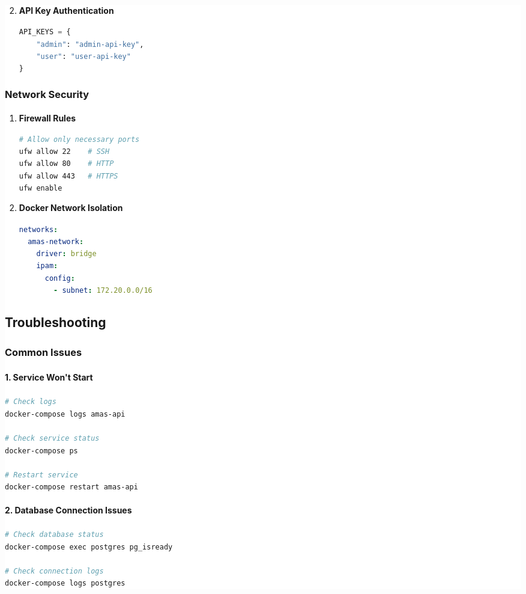 2. **API Key Authentication**
   ```python
   API_KEYS = {
       "admin": "admin-api-key",
       "user": "user-api-key"
   }
   ```

### Network Security

1. **Firewall Rules**
   ```bash
   # Allow only necessary ports
   ufw allow 22    # SSH
   ufw allow 80    # HTTP
   ufw allow 443   # HTTPS
   ufw enable
   ```

2. **Docker Network Isolation**
   ```yaml
   networks:
     amas-network:
       driver: bridge
       ipam:
         config:
           - subnet: 172.20.0.0/16
   ```

## Troubleshooting

### Common Issues

#### 1. Service Won't Start
```bash
# Check logs
docker-compose logs amas-api

# Check service status
docker-compose ps

# Restart service
docker-compose restart amas-api
```

#### 2. Database Connection Issues
```bash
# Check database status
docker-compose exec postgres pg_isready

# Check connection logs
docker-compose logs postgres
```
